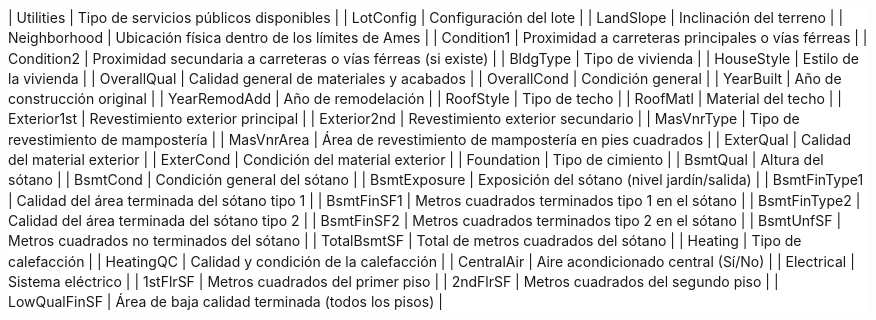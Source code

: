 | Utilities        | Tipo de servicios públicos disponibles                                      |
| LotConfig        | Configuración del lote                                                      |
| LandSlope        | Inclinación del terreno                                                     |
| Neighborhood     | Ubicación física dentro de los límites de Ames                              |
| Condition1       | Proximidad a carreteras principales o vías férreas                          |
| Condition2       | Proximidad secundaria a carreteras o vías férreas (si existe)               |
| BldgType         | Tipo de vivienda                                                            |
| HouseStyle       | Estilo de la vivienda                                                       |
| OverallQual      | Calidad general de materiales y acabados                                    |
| OverallCond      | Condición general                                                           |
| YearBuilt        | Año de construcción original                                                |
| YearRemodAdd     | Año de remodelación                                                         |
| RoofStyle        | Tipo de techo                                                               |
| RoofMatl         | Material del techo                                                          |
| Exterior1st      | Revestimiento exterior principal                                             |
| Exterior2nd      | Revestimiento exterior secundario                                            |
| MasVnrType       | Tipo de revestimiento de mampostería                                        |
| MasVnrArea       | Área de revestimiento de mampostería en pies cuadrados                      |
| ExterQual        | Calidad del material exterior                                               |
| ExterCond        | Condición del material exterior                                             |
| Foundation       | Tipo de cimiento                                                            |
| BsmtQual         | Altura del sótano                                                           |
| BsmtCond         | Condición general del sótano                                                |
| BsmtExposure     | Exposición del sótano (nivel jardín/salida)                                |
| BsmtFinType1     | Calidad del área terminada del sótano tipo 1                                |
| BsmtFinSF1       | Metros cuadrados terminados tipo 1 en el sótano                             |
| BsmtFinType2     | Calidad del área terminada del sótano tipo 2                                |
| BsmtFinSF2       | Metros cuadrados terminados tipo 2 en el sótano                             |
| BsmtUnfSF        | Metros cuadrados no terminados del sótano                                   |
| TotalBsmtSF      | Total de metros cuadrados del sótano                                        |
| Heating          | Tipo de calefacción                                                         |
| HeatingQC        | Calidad y condición de la calefacción                                       |
| CentralAir       | Aire acondicionado central (Sí/No)                                          |
| Electrical       | Sistema eléctrico                                                           |
| 1stFlrSF         | Metros cuadrados del primer piso                                            |
| 2ndFlrSF         | Metros cuadrados del segundo piso                                           |
| LowQualFinSF     | Área de baja calidad terminada (todos los pisos)                            |